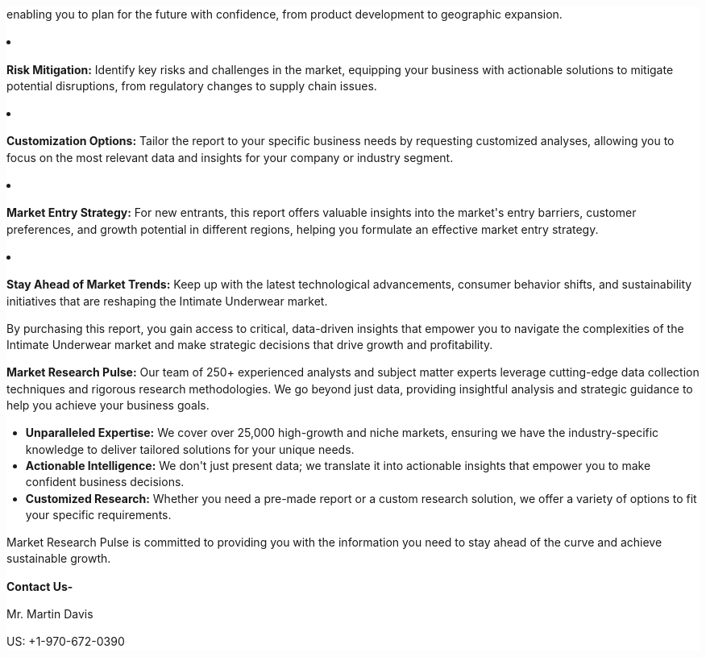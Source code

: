 enabling you to plan for the future with confidence, from product development to geographic expansion.</p></li><li><p><strong>Risk Mitigation:</strong> Identify key risks and challenges in the market, equipping your business with actionable solutions to mitigate potential disruptions, from regulatory changes to supply chain issues.</p></li><li><p><strong>Customization Options:</strong> Tailor the report to your specific business needs by requesting customized analyses, allowing you to focus on the most relevant data and insights for your company or industry segment.</p></li><li><p><strong>Market Entry Strategy:</strong> For new entrants, this report offers valuable insights into the market's entry barriers, customer preferences, and growth potential in different regions, helping you formulate an effective market entry strategy.</p></li><li><p><strong>Stay Ahead of Market Trends:</strong> Keep up with the latest technological advancements, consumer behavior shifts, and sustainability initiatives that are reshaping the Intimate Underwear market.</p></li></ol><p>By purchasing this report, you gain access to critical, data-driven insights that empower you to navigate the complexities of the Intimate Underwear market and make strategic decisions that drive growth and profitability.</p><p><strong>Market Research Pulse:</strong>&nbsp;Our team of 250+ experienced analysts and subject matter experts leverage cutting-edge data collection techniques and rigorous research methodologies. We go beyond just data, providing insightful analysis and strategic guidance to help you achieve your business goals.</p><ul><li><strong>Unparalleled Expertise:</strong>&nbsp;We cover over 25,000 high-growth and niche markets, ensuring we have the industry-specific knowledge to deliver tailored solutions for your unique needs.</li><li><strong>Actionable Intelligence:</strong>&nbsp;We don't just present data; we translate it into actionable insights that empower you to make confident business decisions.</li><li><strong>Customized Research:</strong>&nbsp;Whether you need a pre-made report or a custom research solution, we offer a variety of options to fit your specific requirements.</li></ul><p>Market Research Pulse is committed to providing you with the information you need to stay ahead of the curve and achieve sustainable growth.</p><p><strong>Contact Us-</strong></p><p>Mr. Martin Davis</p><p>US: +1-970-672-0390</p>
